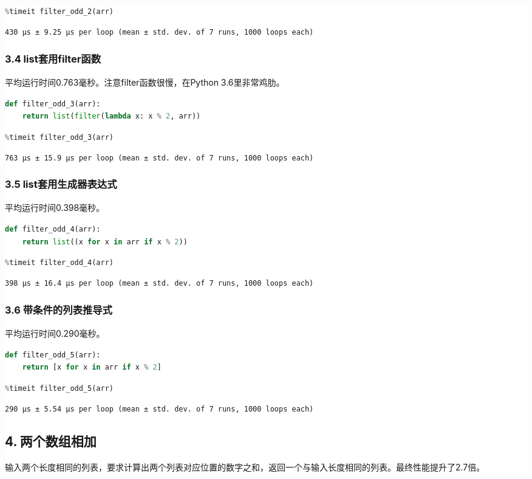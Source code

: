 
```python
%timeit filter_odd_2(arr)
```

    430 µs ± 9.25 µs per loop (mean ± std. dev. of 7 runs, 1000 loops each)


### 3.4 list套用filter函数
平均运行时间0.763毫秒。注意filter函数很慢，在Python 3.6里非常鸡肋。


```python
def filter_odd_3(arr):
    return list(filter(lambda x: x % 2, arr))
```


```python
%timeit filter_odd_3(arr)
```

    763 µs ± 15.9 µs per loop (mean ± std. dev. of 7 runs, 1000 loops each)


### 3.5 list套用生成器表达式
平均运行时间0.398毫秒。


```python
def filter_odd_4(arr):
    return list((x for x in arr if x % 2))
```


```python
%timeit filter_odd_4(arr)
```

    398 µs ± 16.4 µs per loop (mean ± std. dev. of 7 runs, 1000 loops each)


### 3.6 带条件的列表推导式
平均运行时间0.290毫秒。


```python
def filter_odd_5(arr):
    return [x for x in arr if x % 2]
```


```python
%timeit filter_odd_5(arr)
```

    290 µs ± 5.54 µs per loop (mean ± std. dev. of 7 runs, 1000 loops each)


## 4. 两个数组相加

输入两个长度相同的列表，要求计算出两个列表对应位置的数字之和，返回一个与输入长度相同的列表。最终性能提升了2.7倍。

